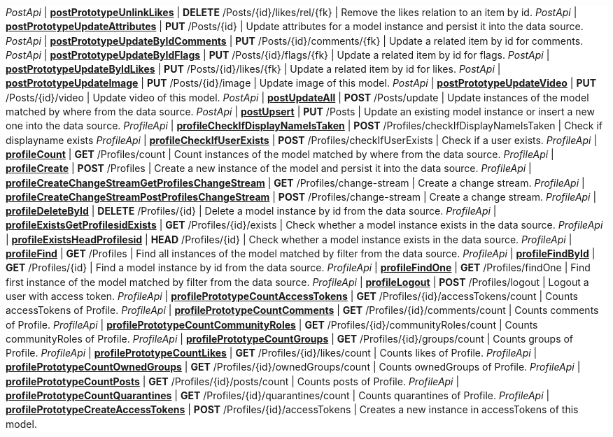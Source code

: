 *PostApi* | [**postPrototypeUnlinkLikes**](docs/PostApi.md#postprototypeunlinklikes) | **DELETE** /Posts/{id}/likes/rel/{fk} | Remove the likes relation to an item by id.
*PostApi* | [**postPrototypeUpdateAttributes**](docs/PostApi.md#postprototypeupdateattributes) | **PUT** /Posts/{id} | Update attributes for a model instance and persist it into the data source.
*PostApi* | [**postPrototypeUpdateByIdComments**](docs/PostApi.md#postprototypeupdatebyidcomments) | **PUT** /Posts/{id}/comments/{fk} | Update a related item by id for comments.
*PostApi* | [**postPrototypeUpdateByIdFlags**](docs/PostApi.md#postprototypeupdatebyidflags) | **PUT** /Posts/{id}/flags/{fk} | Update a related item by id for flags.
*PostApi* | [**postPrototypeUpdateByIdLikes**](docs/PostApi.md#postprototypeupdatebyidlikes) | **PUT** /Posts/{id}/likes/{fk} | Update a related item by id for likes.
*PostApi* | [**postPrototypeUpdateImage**](docs/PostApi.md#postprototypeupdateimage) | **PUT** /Posts/{id}/image | Update image of this model.
*PostApi* | [**postPrototypeUpdateVideo**](docs/PostApi.md#postprototypeupdatevideo) | **PUT** /Posts/{id}/video | Update video of this model.
*PostApi* | [**postUpdateAll**](docs/PostApi.md#postupdateall) | **POST** /Posts/update | Update instances of the model matched by where from the data source.
*PostApi* | [**postUpsert**](docs/PostApi.md#postupsert) | **PUT** /Posts | Update an existing model instance or insert a new one into the data source.
*ProfileApi* | [**profileCheckIfDisplayNameIsTaken**](docs/ProfileApi.md#profilecheckifdisplaynameistaken) | **POST** /Profiles/checkIfDisplayNameIsTaken | Check if displayname exists
*ProfileApi* | [**profileCheckIfUserExists**](docs/ProfileApi.md#profilecheckifuserexists) | **POST** /Profiles/checkIfUserExists | Check if a user exists.
*ProfileApi* | [**profileCount**](docs/ProfileApi.md#profilecount) | **GET** /Profiles/count | Count instances of the model matched by where from the data source.
*ProfileApi* | [**profileCreate**](docs/ProfileApi.md#profilecreate) | **POST** /Profiles | Create a new instance of the model and persist it into the data source.
*ProfileApi* | [**profileCreateChangeStreamGetProfilesChangeStream**](docs/ProfileApi.md#profilecreatechangestreamgetprofileschangestream) | **GET** /Profiles/change-stream | Create a change stream.
*ProfileApi* | [**profileCreateChangeStreamPostProfilesChangeStream**](docs/ProfileApi.md#profilecreatechangestreampostprofileschangestream) | **POST** /Profiles/change-stream | Create a change stream.
*ProfileApi* | [**profileDeleteById**](docs/ProfileApi.md#profiledeletebyid) | **DELETE** /Profiles/{id} | Delete a model instance by id from the data source.
*ProfileApi* | [**profileExistsGetProfilesidExists**](docs/ProfileApi.md#profileexistsgetprofilesidexists) | **GET** /Profiles/{id}/exists | Check whether a model instance exists in the data source.
*ProfileApi* | [**profileExistsHeadProfilesid**](docs/ProfileApi.md#profileexistsheadprofilesid) | **HEAD** /Profiles/{id} | Check whether a model instance exists in the data source.
*ProfileApi* | [**profileFind**](docs/ProfileApi.md#profilefind) | **GET** /Profiles | Find all instances of the model matched by filter from the data source.
*ProfileApi* | [**profileFindById**](docs/ProfileApi.md#profilefindbyid) | **GET** /Profiles/{id} | Find a model instance by id from the data source.
*ProfileApi* | [**profileFindOne**](docs/ProfileApi.md#profilefindone) | **GET** /Profiles/findOne | Find first instance of the model matched by filter from the data source.
*ProfileApi* | [**profileLogout**](docs/ProfileApi.md#profilelogout) | **POST** /Profiles/logout | Logout a user with access token.
*ProfileApi* | [**profilePrototypeCountAccessTokens**](docs/ProfileApi.md#profileprototypecountaccesstokens) | **GET** /Profiles/{id}/accessTokens/count | Counts accessTokens of Profile.
*ProfileApi* | [**profilePrototypeCountComments**](docs/ProfileApi.md#profileprototypecountcomments) | **GET** /Profiles/{id}/comments/count | Counts comments of Profile.
*ProfileApi* | [**profilePrototypeCountCommunityRoles**](docs/ProfileApi.md#profileprototypecountcommunityroles) | **GET** /Profiles/{id}/communityRoles/count | Counts communityRoles of Profile.
*ProfileApi* | [**profilePrototypeCountGroups**](docs/ProfileApi.md#profileprototypecountgroups) | **GET** /Profiles/{id}/groups/count | Counts groups of Profile.
*ProfileApi* | [**profilePrototypeCountLikes**](docs/ProfileApi.md#profileprototypecountlikes) | **GET** /Profiles/{id}/likes/count | Counts likes of Profile.
*ProfileApi* | [**profilePrototypeCountOwnedGroups**](docs/ProfileApi.md#profileprototypecountownedgroups) | **GET** /Profiles/{id}/ownedGroups/count | Counts ownedGroups of Profile.
*ProfileApi* | [**profilePrototypeCountPosts**](docs/ProfileApi.md#profileprototypecountposts) | **GET** /Profiles/{id}/posts/count | Counts posts of Profile.
*ProfileApi* | [**profilePrototypeCountQuarantines**](docs/ProfileApi.md#profileprototypecountquarantines) | **GET** /Profiles/{id}/quarantines/count | Counts quarantines of Profile.
*ProfileApi* | [**profilePrototypeCreateAccessTokens**](docs/ProfileApi.md#profileprototypecreateaccesstokens) | **POST** /Profiles/{id}/accessTokens | Creates a new instance in accessTokens of this model.